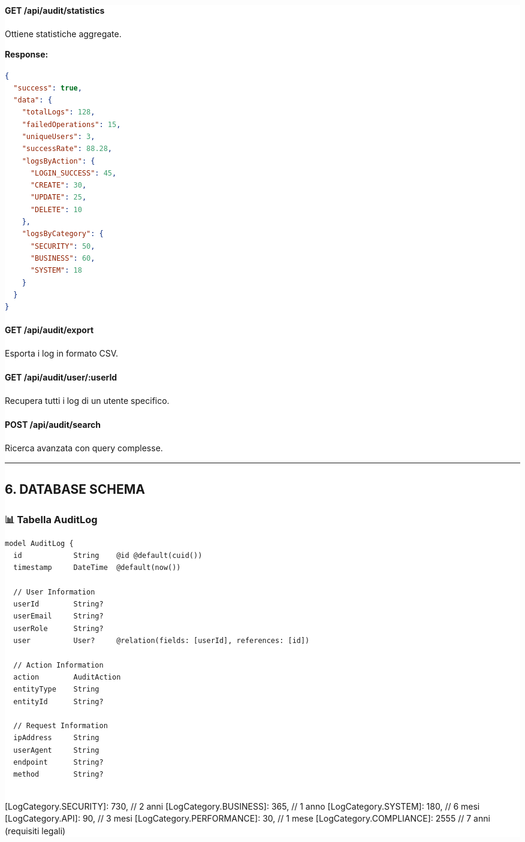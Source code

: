 #### GET /api/audit/statistics
Ottiene statistiche aggregate.

**Response:**
```json
{
  "success": true,
  "data": {
    "totalLogs": 128,
    "failedOperations": 15,
    "uniqueUsers": 3,
    "successRate": 88.28,
    "logsByAction": {
      "LOGIN_SUCCESS": 45,
      "CREATE": 30,
      "UPDATE": 25,
      "DELETE": 10
    },
    "logsByCategory": {
      "SECURITY": 50,
      "BUSINESS": 60,
      "SYSTEM": 18
    }
  }
}
```

#### GET /api/audit/export
Esporta i log in formato CSV.

#### GET /api/audit/user/:userId
Recupera tutti i log di un utente specifico.

#### POST /api/audit/search
Ricerca avanzata con query complesse.

---

## 6. DATABASE SCHEMA

### 📊 Tabella AuditLog

```prisma
model AuditLog {
  id            String    @id @default(cuid())
  timestamp     DateTime  @default(now())
  
  // User Information
  userId        String?
  userEmail     String?
  userRole      String?
  user          User?     @relation(fields: [userId], references: [id])
  
  // Action Information
  action        AuditAction
  entityType    String
  entityId      String?
  
  // Request Information
  ipAddress     String
  userAgent     String
  endpoint      String?
  method        String?
  
```

  [LogCategory.SECURITY]: 730,    // 2 anni
  [LogCategory.BUSINESS]: 365,    // 1 anno
  [LogCategory.SYSTEM]: 180,      // 6 mesi
  [LogCategory.API]: 90,          // 3 mesi
  [LogCategory.PERFORMANCE]: 30,  // 1 mese
  [LogCategory.COMPLIANCE]: 2555  // 7 anni (requisiti legali)